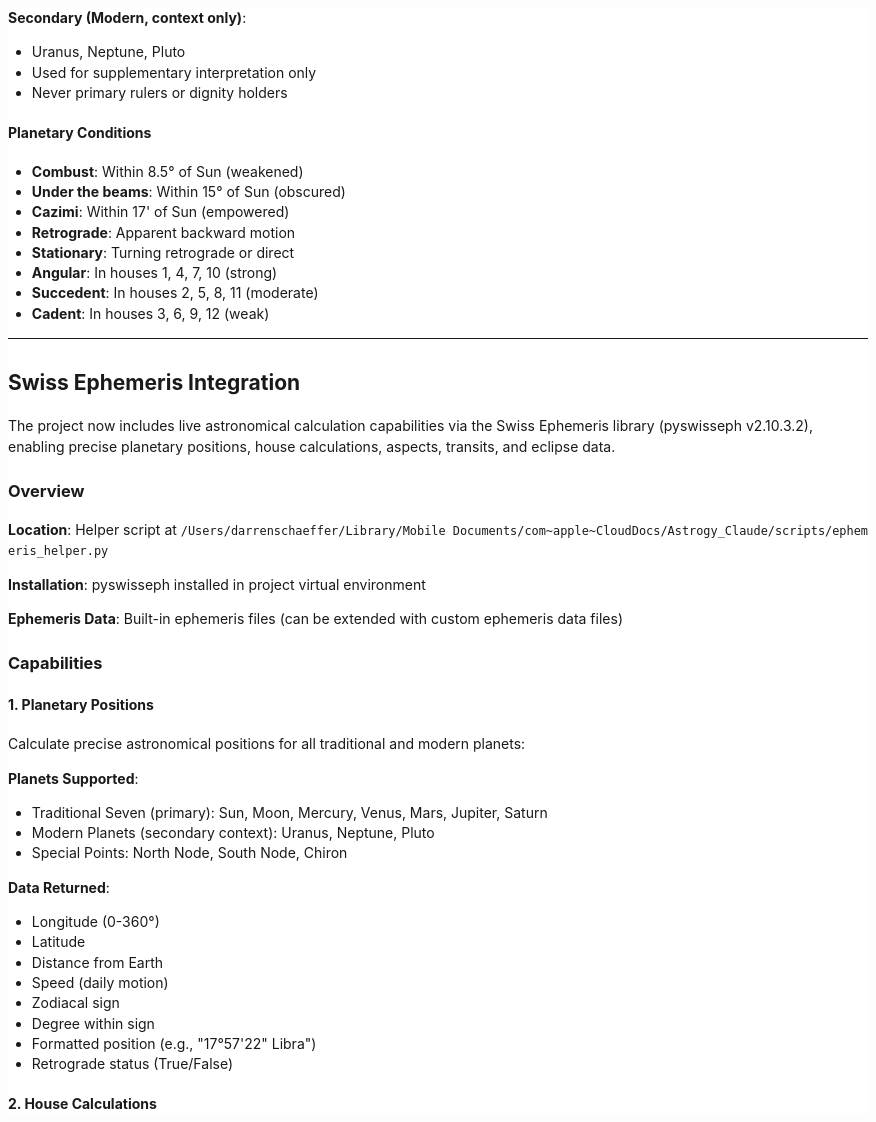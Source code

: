 **Secondary (Modern, context only)**:
- Uranus, Neptune, Pluto
- Used for supplementary interpretation only
- Never primary rulers or dignity holders

#### Planetary Conditions
- **Combust**: Within 8.5° of Sun (weakened)
- **Under the beams**: Within 15° of Sun (obscured)
- **Cazimi**: Within 17' of Sun (empowered)
- **Retrograde**: Apparent backward motion
- **Stationary**: Turning retrograde or direct
- **Angular**: In houses 1, 4, 7, 10 (strong)
- **Succedent**: In houses 2, 5, 8, 11 (moderate)
- **Cadent**: In houses 3, 6, 9, 12 (weak)

---

## Swiss Ephemeris Integration

The project now includes live astronomical calculation capabilities via the Swiss Ephemeris library (pyswisseph v2.10.3.2), enabling precise planetary positions, house calculations, aspects, transits, and eclipse data.

### Overview

**Location**: Helper script at `/Users/darrenschaeffer/Library/Mobile Documents/com~apple~CloudDocs/Astrogy_Claude/scripts/ephemeris_helper.py`

**Installation**: pyswisseph installed in project virtual environment

**Ephemeris Data**: Built-in ephemeris files (can be extended with custom ephemeris data files)

### Capabilities

#### 1. Planetary Positions

Calculate precise astronomical positions for all traditional and modern planets:

**Planets Supported**:
- Traditional Seven (primary): Sun, Moon, Mercury, Venus, Mars, Jupiter, Saturn
- Modern Planets (secondary context): Uranus, Neptune, Pluto
- Special Points: North Node, South Node, Chiron

**Data Returned**:
- Longitude (0-360°)
- Latitude
- Distance from Earth
- Speed (daily motion)
- Zodiacal sign
- Degree within sign
- Formatted position (e.g., "17°57'22\" Libra")
- Retrograde status (True/False)

#### 2. House Calculations
